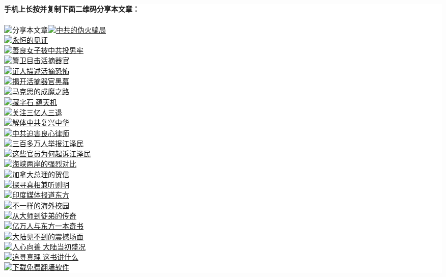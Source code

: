 <strong>手机上长按并复制下面二维码分享本文章：</strong><br><br><img src="https://quickchart.io/qr?size=256&text=https://github.com/1992513/djy/blob/master/gb/24/1/7/n14153257.md%231" title="分享本文章"></td><td VALIGN=TOP><a href="https://github.com/1992513/djy/blob/master/gb/16/1/21/n4622075.md?dfh#1" target="_blank"><img src="https://raw.githubusercontent.com/1992513/djy/master/gb/300/wei-f1.jpg" title="中共的伪火骗局"  alt="中共的伪火骗局"></a><br><a href="https://github.com/1992513/www/blob/master/README.md?dfh#9" target="_blank"><img src="https://raw.githubusercontent.com/1992513/djy/master/gb/300/yong-h.jpg" title="永恒的见证"  alt="永恒的见证"></a><br><a href="https://github.com/1992513/djy/blob/master/gb/13/9/29/n3974789.md?dfh#1" target="_blank"><img src="https://raw.githubusercontent.com/1992513/djy/master/gb/300/shang-lnz.jpg" title="善良女子被中共投男牢"  alt="善良女子被中共投男牢"></a><br><a href="https://github.com/1992513/djy/blob/master/gb/16/3/16/n4663449.md?dfh#1" target="_blank"><img src="https://raw.githubusercontent.com/1992513/djy/master/gb/300/huo-z3.jpg" title="警卫目击活摘器官"  alt="警卫目击活摘器官"></a><br><a href="https://github.com/1992513/djy/blob/master/gb/16/8/7/n8177641.md?dfh#1" target="_blank"><img src="https://raw.githubusercontent.com/1992513/djy/master/gb/300/huo-z4.jpg" title="证人描述活摘恐怖"  alt="证人描述活摘恐怖"></a><br><a href="https://github.com/1992513/djy/blob/master/gb/10/4/19/n2881569.md?dfh#1" target="_blank"><img src="https://raw.githubusercontent.com/1992513/djy/master/gb/300/huo-z1.jpg" title="揭开活摘器官黑幕"  alt="揭开活摘器官黑幕"></a><br><a href="https://github.com/1992513/djy/blob/master/gb/10/11/7/n3077476.md?dfh#1" target="_blank"><img src="https://raw.githubusercontent.com/1992513/djy/master/gb/300/ma-ks.jpg" title="马克思的成魔之路"  alt="马克思的成魔之路"></a><br><a href="https://github.com/1992513/djy/blob/master/gb/14/6/9/n4173977.md?dfh#1" target="_blank"><img src="https://raw.githubusercontent.com/1992513/djy/master/gb/300/chang-zs.jpg" title="藏字石 蕴天机"  alt="藏字石 蕴天机"></a><br><a href="https://github.com/1992513/djy/blob/master/gb/18/5/10/n10381511.md?dfh#1" target="_blank"><img src="https://raw.githubusercontent.com/1992513/djy/master/gb/300/st1.jpg" title="关注三亿人三退"  alt="关注三亿人三退"></a><br><a href="https://github.com/1992513/djy/blob/master/gb/18/3/21/n10237682.md?dfh#1" target="_blank"><img src="https://raw.githubusercontent.com/1992513/djy/master/gb/300/jie-t.jpg" title="解体中共复兴中华"  alt="解体中共复兴中华"></a><br><a href="https://github.com/1992513/djy/blob/master/gb/9/2/9/n2422991.md?dfh#1" target="_blank"><img src="https://raw.githubusercontent.com/1992513/djy/master/gb/300/gao-zs.jpg" title="中共迫害良心律师"  alt="中共迫害良心律师"></a><br><a href="https://github.com/1992513/djy/blob/master/gb/18/12/9/n10900044.md?dfh#1" target="_blank"><img src="https://raw.githubusercontent.com/1992513/djy/master/gb/300/sj1.jpg" title="三百多万人举报江泽民"  alt="三百多万人举报江泽民"></a><br><a href="https://github.com/1992513/djy/blob/master/gb/18/8/28/n10672014.md?dfh#1" target="_blank"><img src="https://raw.githubusercontent.com/1992513/djy/master/gb/300/sj2.jpg" title="这些官员为何起诉江泽民"  alt="这些官员为何起诉江泽民"></a><br><a href="https://github.com/1992513/djy/blob/master/gb/8/12/18/n2367165.md?dfh#1" target="_blank"><img src="https://raw.githubusercontent.com/1992513/djy/master/gb/300/liangan.jpg" title="海峡两岸的强烈对比"  alt="海峡两岸的强烈对比"></a><br><a href="https://github.com/1992513/djy/blob/master/gb/15/12/10/n4593139.md?dfh#1" target="_blank"><img src="https://raw.githubusercontent.com/1992513/djy/master/gb/300/jia-ndzl.jpg" title="加拿大总理的贺信"  alt="加拿大总理的贺信"></a><br><a href="https://github.com/1992513/djy/blob/master/gb/11/6/17/n3289382.md?dfh#1" target="_blank"><img src="https://raw.githubusercontent.com/1992513/djy/master/gb/300/xiao-wd.jpg" title="探寻真相兼听则明"  alt="探寻真相兼听则明"></a><br><a href="https://github.com/1992513/djy/blob/master/gb/18/10/27/n10812623.md?dfh#1" target="_blank"><img src="https://raw.githubusercontent.com/1992513/djy/master/gb/300/yindu.jpg" title="印度媒体报道东方"  alt="印度媒体报道东方"></a><br><a href="https://github.com/1992513/djy/blob/master/gb/18/6/9/n10469652.md?dfh#1" target="_blank"><img src="https://raw.githubusercontent.com/1992513/djy/master/gb/300/xie-j.jpg" title="不一样的海外校园"  alt="不一样的海外校园"></a><br><a href="https://github.com/1992513/djy/blob/master/gb/7/4/5/n1669415.md?dfh#1" target="_blank"><img src="https://raw.githubusercontent.com/1992513/djy/master/gb/300/li-up.jpg" title="从大师到徒弟的传奇"  alt="从大师到徒弟的传奇"></a><br><a href="https://github.com/1992513/djy/blob/master/gb/17/5/26/n9191512.md?dfh#1" target="_blank"><img src="https://raw.githubusercontent.com/1992513/djy/master/gb/300/zfl2.jpg" title="亿万人与东方一本奇书"  alt="亿万人与东方一本奇书"></a><br><a href="https://github.com/1992513/djy/blob/master/gb/13/11/27/n4020290.md?dfh#1" target="_blank"><img src="https://raw.githubusercontent.com/1992513/djy/master/gb/300/zhen-h.jpg" title="大陆见不到的震撼场面"  alt="大陆见不到的震撼场面"></a><br><a href="https://github.com/1992513/djy/blob/master/gb/15/7/17/n4482910.md?dfh#1" target="_blank"><img src="https://raw.githubusercontent.com/1992513/djy/master/gb/300/dalu-sk.jpg" title="人心向善 大陆当初盛况"  alt="人心向善 大陆当初盛况"></a><br><a href="https://github.com/1992513/djy/blob/master/gb/19/1/5/n10955468.md?dfh#1" target="_blank"><img src="https://raw.githubusercontent.com/1992513/djy/master/gb/300/zfl1.jpg" title="追寻真理 这书讲什么"  alt="追寻真理 这书讲什么"></a><br><a href="https://github.com/1992513/www/blob/master/README.md?dfh#1" target="_blank"><img src="https://raw.githubusercontent.com/1992513/djy/master/gb/300/fq1.jpg" title="下载免费翻墙软件"  alt="下载免费翻墙软件"></a><br></td></tr></table>
